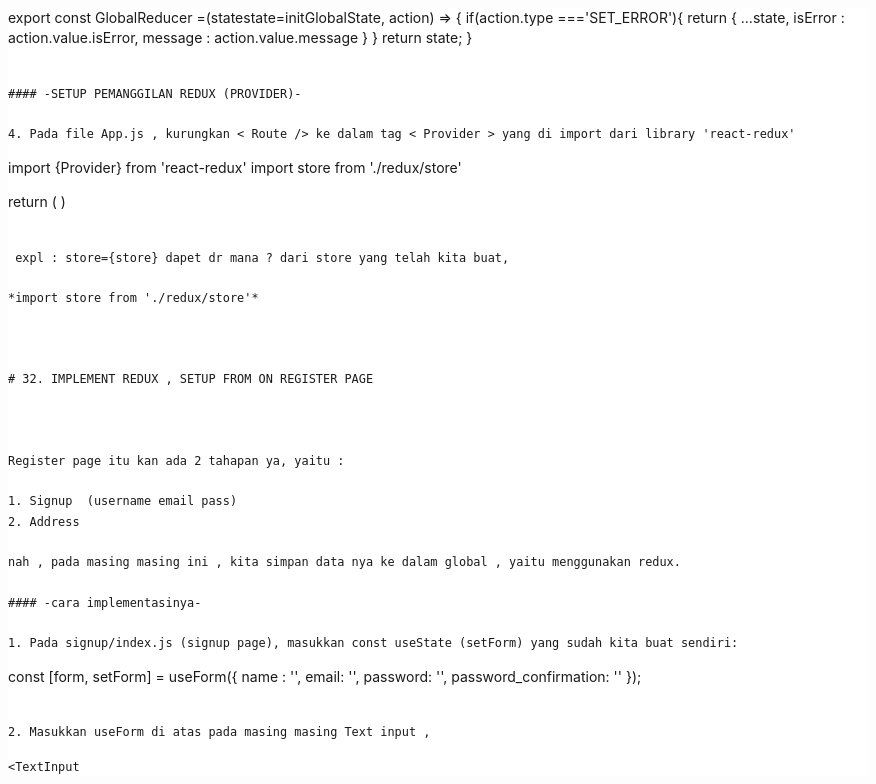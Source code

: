    export const GlobalReducer =(statestate=initGlobalState, action) => {
   	if(action.type ==='SET_ERROR'){
   		return {
   			...state,
   			isError : action.value.isError,
   			message : action.value.message
   		}
   	}
   	return state;
   }
   ```

   #### -SETUP PEMANGGILAN REDUX (PROVIDER)-

4. Pada file App.js , kurungkan < Route /> ke dalam tag < Provider > yang di import dari library 'react-redux'

   ```
   import {Provider} from 'react-redux'
   import store from './redux/store'
   
   
   return (
   	<NavigationContainer>
   		<Provider store={store}>
   			<Router>
   		<Provider>
   	<NavigationContainer>
   )
   ```

    expl : store={store} dapet dr mana ? dari store yang telah kita buat, 

   *import store from './redux/store'*

    

# 32. IMPLEMENT REDUX , SETUP FROM ON REGISTER PAGE



Register page itu kan ada 2 tahapan ya, yaitu :

1. Signup  (username email pass)
2. Address

nah , pada masing masing ini , kita simpan data nya ke dalam global , yaitu menggunakan redux.

#### -cara implementasinya-

1. Pada signup/index.js (signup page), masukkan const useState (setForm) yang sudah kita buat sendiri:

   ```
   const [form, setForm] = useForm({
   	name : '',
   	email: '',
   	password: '',
   	password_confirmation: ''
   });
   ```

2. Masukkan useForm di atas pada masing masing Text input ,

   ```
    <TextInput